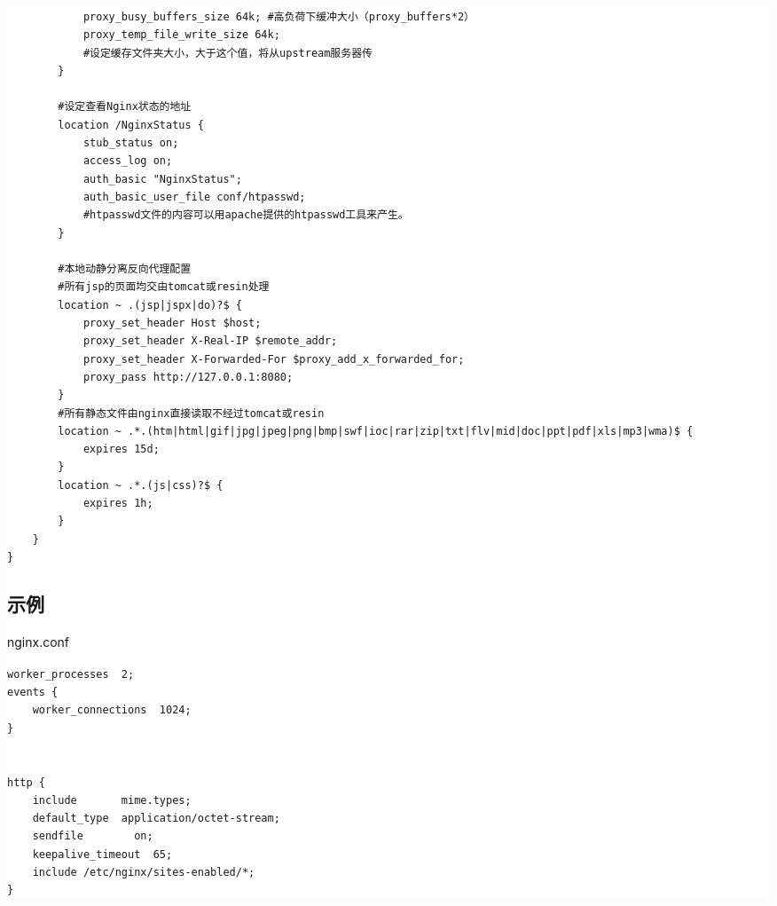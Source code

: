 ```nginx
            proxy_busy_buffers_size 64k; #高负荷下缓冲大小（proxy_buffers*2）
            proxy_temp_file_write_size 64k;
            #设定缓存文件夹大小，大于这个值，将从upstream服务器传
        }

        #设定查看Nginx状态的地址
        location /NginxStatus {
            stub_status on;
            access_log on;
            auth_basic "NginxStatus";
            auth_basic_user_file conf/htpasswd;
            #htpasswd文件的内容可以用apache提供的htpasswd工具来产生。
        }

        #本地动静分离反向代理配置
        #所有jsp的页面均交由tomcat或resin处理
        location ~ .(jsp|jspx|do)?$ {
            proxy_set_header Host $host;
            proxy_set_header X-Real-IP $remote_addr;
            proxy_set_header X-Forwarded-For $proxy_add_x_forwarded_for;
            proxy_pass http://127.0.0.1:8080;
        }
        #所有静态文件由nginx直接读取不经过tomcat或resin
        location ~ .*.(htm|html|gif|jpg|jpeg|png|bmp|swf|ioc|rar|zip|txt|flv|mid|doc|ppt|pdf|xls|mp3|wma)$ { 
            expires 15d; 
        }
        location ~ .*.(js|css)?$ { 
            expires 1h; 
        } 
    }
}
```

## 示例

nginx.conf

```
worker_processes  2;
events {
    worker_connections  1024;
}


http {
    include       mime.types;
    default_type  application/octet-stream;
    sendfile        on;
    keepalive_timeout  65;
    include /etc/nginx/sites-enabled/*;
}
```
